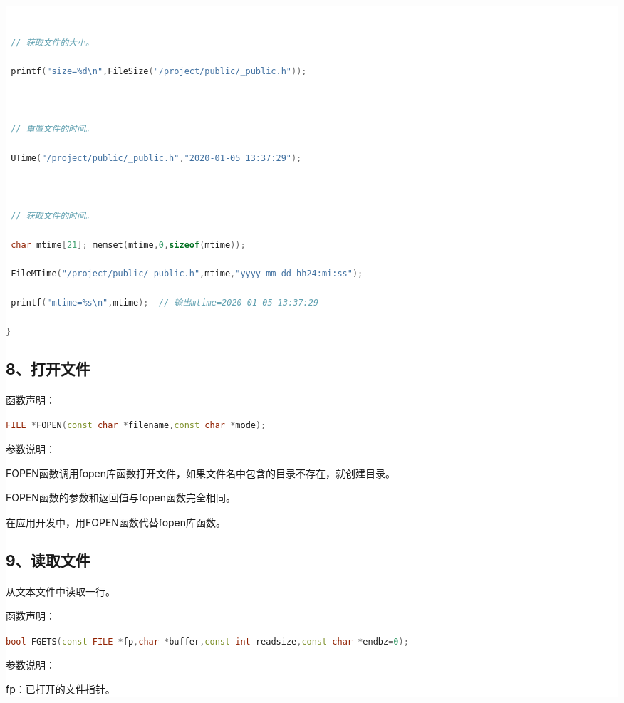 ```c++
 

 // 获取文件的大小。

 printf("size=%d\n",FileSize("/project/public/_public.h"));

 

 // 重置文件的时间。

 UTime("/project/public/_public.h","2020-01-05 13:37:29");

 

 // 获取文件的时间。

 char mtime[21]; memset(mtime,0,sizeof(mtime));

 FileMTime("/project/public/_public.h",mtime,"yyyy-mm-dd hh24:mi:ss");

 printf("mtime=%s\n",mtime);  // 输出mtime=2020-01-05 13:37:29

}
```



## 8、打开文件

函数声明：

```c++
FILE *FOPEN(const char *filename,const char *mode);
```

参数说明：

FOPEN函数调用fopen库函数打开文件，如果文件名中包含的目录不存在，就创建目录。

FOPEN函数的参数和返回值与fopen函数完全相同。

在应用开发中，用FOPEN函数代替fopen库函数。

## 9、读取文件

从文本文件中读取一行。

函数声明：

```c++
bool FGETS(const FILE *fp,char *buffer,const int readsize,const char *endbz=0);
```

参数说明：

fp：已打开的文件指针。
